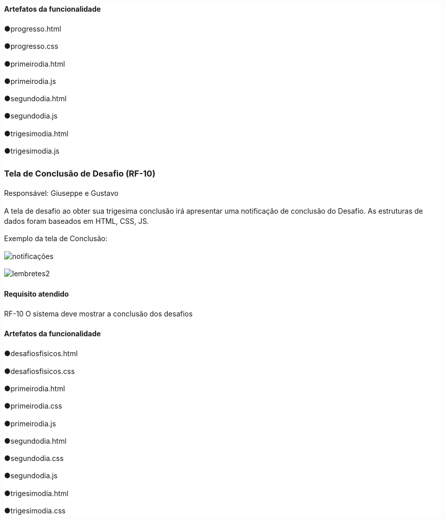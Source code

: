 #### Artefatos da funcionalidade

●progresso.html

●progresso.css

●primeirodia.html

●primeirodia.js

●segundodia.html

●segundodia.js

●trigesimodia.html

●trigesimodia.js

### Tela de Conclusão de Desafio (RF-10)

Responsável: Giuseppe e Gustavo 

A tela de desafio ao obter sua trigesima conclusão irá apresentar uma notificação de conclusão do Desafio.
As estruturas de dados foram baseados em HTML, CSS, JS. 

Exemplo da tela de Conclusão: 




![notificações](https://github.com/ICEI-PUC-Minas-PMV-ADS/pmv-ads-2024-e1-proj-web-t15-desafio-evolutivo/blob/main/docs/img/conclusao-de-desafio.png?raw=true)

![lembretes2](https://github.com/ICEI-PUC-Minas-PMV-ADS/pmv-ads-2024-e1-proj-web-t15-desafio-evolutivo/blob/main/docs/img/desafio-concluido.png?raw=true)

#### Requisito atendido

RF-10	O sistema deve mostrar a conclusão dos desafios


#### Artefatos da funcionalidade

●desafiosfisicos.html

●desafiosfisicos.css

●primeirodia.html

●primeirodia.css

●primeirodia.js

●segundodia.html

●segundodia.css

●segundodia.js

●trigesimodia.html

●trigesimodia.css
